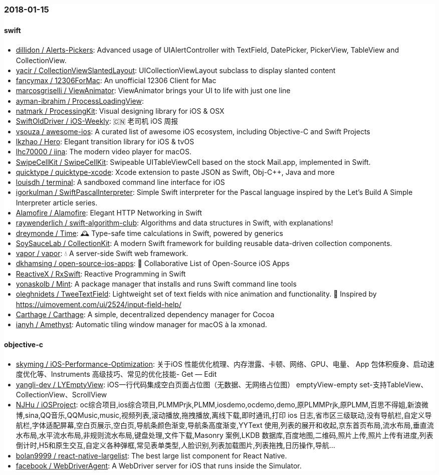 ### 2018-01-15

#### swift
* [dillidon / Alerts-Pickers](https://github.com/dillidon/Alerts-Pickers): Advanced usage of UIAlertController with TextField, DatePicker, PickerView, TableView and CollectionView.
* [yacir / CollectionViewSlantedLayout](https://github.com/yacir/CollectionViewSlantedLayout): UICollectionViewLayout subclass to display slanted content
* [fancymax / 12306ForMac](https://github.com/fancymax/12306ForMac): An unofficial 12306 Client for Mac
* [marcosgriselli / ViewAnimator](https://github.com/marcosgriselli/ViewAnimator): ViewAnimator brings your UI to life with just one line
* [ayman-ibrahim / ProcessLoadingView](https://github.com/ayman-ibrahim/ProcessLoadingView): 
* [natmark / ProcessingKit](https://github.com/natmark/ProcessingKit): Visual designing library for iOS & OSX
* [SwiftOldDriver / iOS-Weekly](https://github.com/SwiftOldDriver/iOS-Weekly): 🇨🇳 老司机 iOS 周报
* [vsouza / awesome-ios](https://github.com/vsouza/awesome-ios): A curated list of awesome iOS ecosystem, including Objective-C and Swift Projects
* [lkzhao / Hero](https://github.com/lkzhao/Hero): Elegant transition library for iOS & tvOS
* [lhc70000 / iina](https://github.com/lhc70000/iina): The modern video player for macOS.
* [SwipeCellKit / SwipeCellKit](https://github.com/SwipeCellKit/SwipeCellKit): Swipeable UITableViewCell based on the stock Mail.app, implemented in Swift.
* [quicktype / quicktype-xcode](https://github.com/quicktype/quicktype-xcode): Xcode extension to paste JSON as Swift, Obj-C++, Java and more
* [louisdh / terminal](https://github.com/louisdh/terminal): A sandboxed command line interface for iOS
* [igorkulman / SwiftPascalInterpreter](https://github.com/igorkulman/SwiftPascalInterpreter): Simple Swift interpreter for the Pascal language inspired by the Let’s Build A Simple Interpreter article series.
* [Alamofire / Alamofire](https://github.com/Alamofire/Alamofire): Elegant HTTP Networking in Swift
* [raywenderlich / swift-algorithm-club](https://github.com/raywenderlich/swift-algorithm-club): Algorithms and data structures in Swift, with explanations!
* [dreymonde / Time](https://github.com/dreymonde/Time): 🕰 Type-safe time calculations in Swift, powered by generics
* [SoySauceLab / CollectionKit](https://github.com/SoySauceLab/CollectionKit): A modern Swift framework for building reusable data-driven collection components.
* [vapor / vapor](https://github.com/vapor/vapor): 💧 A server-side Swift web framework.
* [dkhamsing / open-source-ios-apps](https://github.com/dkhamsing/open-source-ios-apps): 📱 Collaborative List of Open-Source iOS Apps
* [ReactiveX / RxSwift](https://github.com/ReactiveX/RxSwift): Reactive Programming in Swift
* [yonaskolb / Mint](https://github.com/yonaskolb/Mint): A package manager that installs and runs Swift command line tools
* [oleghnidets / TweeTextField](https://github.com/oleghnidets/TweeTextField): Lightweight set of text fields with nice animation and functionality. 🚀 Inspired by https://uimovement.com/ui/2524/input-field-help/
* [Carthage / Carthage](https://github.com/Carthage/Carthage): A simple, decentralized dependency manager for Cocoa
* [ianyh / Amethyst](https://github.com/ianyh/Amethyst): Automatic tiling window manager for macOS à la xmonad.

#### objective-c
* [skyming / iOS-Performance-Optimization](https://github.com/skyming/iOS-Performance-Optimization): 关于iOS 性能优化梳理、内存泄露、卡顿、网络、GPU、电量、 App 包体积瘦身、启动速度优化等、Instruments 高级技巧、常见的优化技能- Get — Edit
* [yangli-dev / LYEmptyView](https://github.com/yangli-dev/LYEmptyView): iOS一行代码集成空白页面占位图（无数据、无网络占位图） emptyView-empty set-支持TableView、CollectionView、ScrollView
* [NJHu / iOSProject](https://github.com/NJHu/iOSProject): oc综合项目,ios综合项目,PLMMPrjk,PLMM,iosdemo,ocdemo,demo,原PLMMPrjk,原PLMM,百思不得姐,新浪微博,sina,QQ音乐,QQMusic,music,视频列表,滚动播放,拖拽播放,离线下载,即时通讯,打印 ios 日志,省市区三级联动,没有导航栏,自定义导航栏,字体适配屏幕,空白页展示,空白页,导航条颜色渐变,导航条高度渐变,YYText 使用,列表的展开和收起,京东首页布局,流水布局,垂直流水布局,水平流水布局,非规则流水布局,键盘处理,文件下载,Masonry 案例,LKDB 数据库,百度地图,二维码,照片上传,照片上传有进度,列表倒计时,H5和原生交互,自定义各种弹框,常见表单类型,人脸识别,列表加载图片,列表拖拽,日历操作,导航…
* [bolan9999 / react-native-largelist](https://github.com/bolan9999/react-native-largelist): The best large list component for React Native.
* [facebook / WebDriverAgent](https://github.com/facebook/WebDriverAgent): A WebDriver server for iOS that runs inside the Simulator.